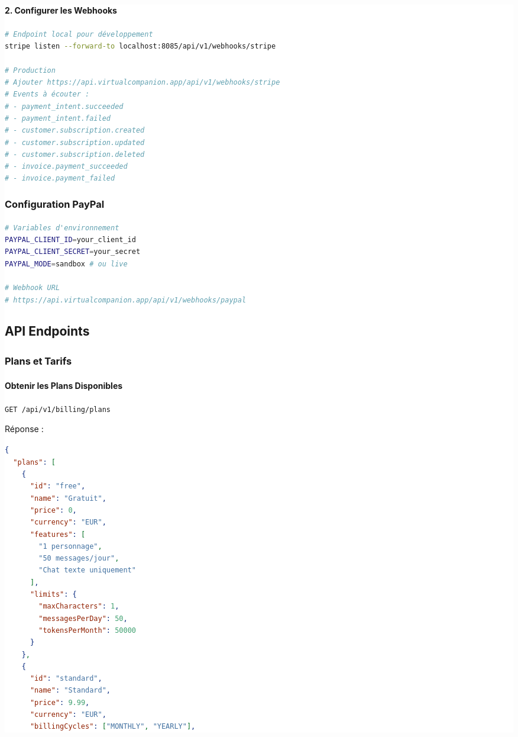 #### 2. Configurer les Webhooks
```bash
# Endpoint local pour développement
stripe listen --forward-to localhost:8085/api/v1/webhooks/stripe

# Production
# Ajouter https://api.virtualcompanion.app/api/v1/webhooks/stripe
# Events à écouter :
# - payment_intent.succeeded
# - payment_intent.failed
# - customer.subscription.created
# - customer.subscription.updated
# - customer.subscription.deleted
# - invoice.payment_succeeded
# - invoice.payment_failed
```

### Configuration PayPal

```bash
# Variables d'environnement
PAYPAL_CLIENT_ID=your_client_id
PAYPAL_CLIENT_SECRET=your_secret
PAYPAL_MODE=sandbox # ou live

# Webhook URL
# https://api.virtualcompanion.app/api/v1/webhooks/paypal
```

## API Endpoints

### Plans et Tarifs

#### Obtenir les Plans Disponibles
```http
GET /api/v1/billing/plans
```

Réponse :
```json
{
  "plans": [
    {
      "id": "free",
      "name": "Gratuit",
      "price": 0,
      "currency": "EUR",
      "features": [
        "1 personnage",
        "50 messages/jour",
        "Chat texte uniquement"
      ],
      "limits": {
        "maxCharacters": 1,
        "messagesPerDay": 50,
        "tokensPerMonth": 50000
      }
    },
    {
      "id": "standard",
      "name": "Standard",
      "price": 9.99,
      "currency": "EUR",
      "billingCycles": ["MONTHLY", "YEARLY"],
```